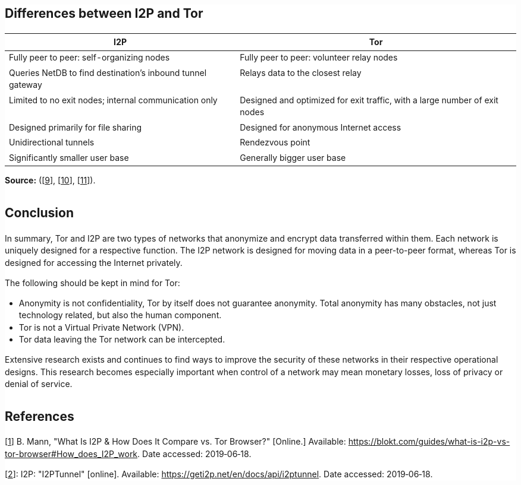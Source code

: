 

## Differences between I2P and Tor




| I2P                                                        | Tor                                                                        |
|------------------------------------------------------------|----------------------------------------------------------------------------|
| Fully peer to peer: self-organizing nodes                  | Fully peer to peer: volunteer relay nodes                                  |
| Queries NetDB to find destination’s inbound tunnel gateway | Relays data to the closest relay                                           |
| Limited to no exit nodes; internal communication only      | Designed and optimized for exit traffic, with a large number of exit nodes |
| Designed primarily for file sharing                        | Designed for anonymous Internet access                                     |
| Unidirectional tunnels                                     | Rendezvous point                                                           |
| Significantly smaller user base                            | Generally bigger user base                                                 |

**Source:** ([[9]], [[10]], [[11]]).

## Conclusion

In summary, Tor and I2P are two types of networks that anonymize and encrypt data transferred within them. Each network is uniquely designed for a respective function. The I2P network is designed for moving data in a peer-to-peer format, whereas Tor is designed for accessing the Internet privately. 

The following should be kept in mind for Tor:

- Anonymity is not confidentiality, Tor by itself does not guarantee anonymity. Total anonymity has many obstacles, 
  not just technology related, but also the human component.
- Tor is not a Virtual Private Network (VPN).
- Tor data leaving the Tor network can be intercepted.

Extensive research exists and continues to find ways to improve the security of these networks in their respective operational designs. This research becomes especially important when control of a network may mean monetary losses, loss 
of privacy or denial of service.

## References

[[1]] B. Mann, "What Is I2P & How Does It Compare vs. Tor Browser?" [Online.]
Available: <https://blokt.com/guides/what-is-i2p-vs-tor-browser#How_does_I2P_work>. Date accessed: 2019&#8209;06&#8209;18.

[1]: https://blokt.com/guides/what-is-i2p-vs-tor-browser#How_does_I2P_work
"What Is I2P & 
How Does It Compare vs. 
Tor Browser?"

[[2]]: I2P: "I2PTunnel" [online]. Available: <https://geti2p.net/en/docs/api/i2ptunnel>. Date accessed: 2019&#8209;06&#8209;18.

[2]: https://geti2p.net/en/docs/api/i2ptunnel
"I2PTunnel"


[3]: https://sites.cs.ucsb.edu/~chris/research/doc/raid13_i2p.pdf
[4]: https://censorbib.nymity.ch/pdf/Hoang2018a.pdf
[5]: https://www.delaat.net/rp/2017-2018/p97/presentation.pdf
[6]: https://delaat.net/rp/2017-2018/p97/report.pdf
[7]: https://geti2p.net/en/docs/how/network-database
[8]: http://ijsetr.org/wp-content/uploads/2015/05/IJSETR-VOL-4-ISSUE-5-1515-1518.pdf
[9]: https://pdfs.semanticscholar.org/aa81/79d3da24b643a4d004c44ebe543000295d51.pdf
[10]: https://geti2p.net/en/comparison/tor
[11]: http://www.geti2p.org/how_networkcomparisons.html
[12]: https://www.delaat.net/rp/2018-2019/p63/report.pdf
[15]: https://torstatus.blutmagie.de/
[16]: https://people.csail.mit.edu/devadas/pubs/circuit_finger.pdf
[17]: https://www.torproject.org/
[18]: https://en.wikipedia.org/wiki/Tor_(anonymity_network)
[19]: https://3g2upl4pq6kufc4m.onion/
[20]: https://check.torproject.org/
[21]: https://2019.www.torproject.org/about/overview.html.en
[22]: https://trac.torproject.org/projects/tor/wiki/TorRelayGuide
[23]: https://en.wikipedia.org/wiki/.onion
[24]: https://2019.www.torproject.org/docs/faq#AccessOnionServices
[25]: https://robertheaton.com/2017/11/20/how-does-online-tracking-actually-work/
[26]: https://www.youtube.com/watch?v=eQ2OZKitRwc
[27]: https://arstechnica.com/security/2013/12/use-of-tor-helped-fbi-finger-bomb-hoax-suspect/
[28]: https://arstechnica.com/tech-policy/2012/03/stakeout-how-the-fbi-tracked-and-busted-a-chicago-anon/
